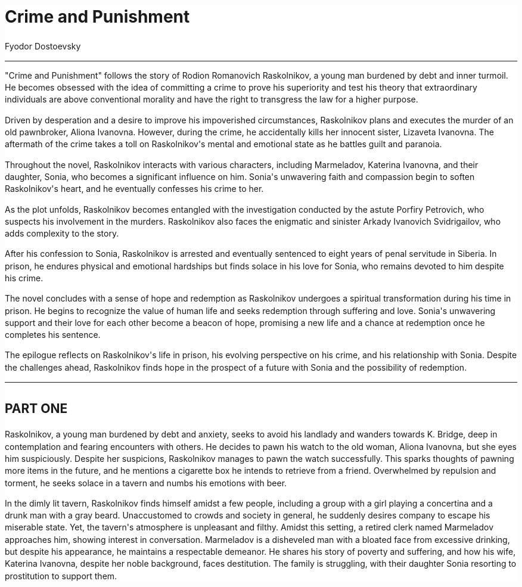 # Crime and Punishment
Fyodor Dostoevsky


***

"Crime and Punishment" follows the story of Rodion Romanovich Raskolnikov, a young man burdened by debt and inner turmoil. He becomes obsessed with the idea of committing a crime to prove his superiority and test his theory that extraordinary individuals are above conventional morality and have the right to transgress the law for a higher purpose.

Driven by desperation and a desire to improve his impoverished circumstances, Raskolnikov plans and executes the murder of an old pawnbroker, Aliona Ivanovna. However, during the crime, he accidentally kills her innocent sister, Lizaveta Ivanovna. The aftermath of the crime takes a toll on Raskolnikov's mental and emotional state as he battles guilt and paranoia.

Throughout the novel, Raskolnikov interacts with various characters, including Marmeladov, Katerina Ivanovna, and their daughter, Sonia, who becomes a significant influence on him. Sonia's unwavering faith and compassion begin to soften Raskolnikov's heart, and he eventually confesses his crime to her.

As the plot unfolds, Raskolnikov becomes entangled with the investigation conducted by the astute Porfiry Petrovich, who suspects his involvement in the murders. Raskolnikov also faces the enigmatic and sinister Arkady Ivanovich Svidrigailov, who adds complexity to the story.

After his confession to Sonia, Raskolnikov is arrested and eventually sentenced to eight years of penal servitude in Siberia. In prison, he endures physical and emotional hardships but finds solace in his love for Sonia, who remains devoted to him despite his crime.

The novel concludes with a sense of hope and redemption as Raskolnikov undergoes a spiritual transformation during his time in prison. He begins to recognize the value of human life and seeks redemption through suffering and love. Sonia's unwavering support and their love for each other become a beacon of hope, promising a new life and a chance at redemption once he completes his sentence.

The epilogue reflects on Raskolnikov's life in prison, his evolving perspective on his crime, and his relationship with Sonia. Despite the challenges ahead, Raskolnikov finds hope in the prospect of a future with Sonia and the possibility of redemption.

***


## PART ONE


Raskolnikov, a young man burdened by debt and anxiety, seeks to avoid his landlady and wanders towards K. Bridge, deep in contemplation and fearing encounters with others. He decides to pawn his watch to the old woman, Aliona Ivanovna, but she eyes him suspiciously. Despite her suspicions, Raskolnikov manages to pawn the watch successfully. This sparks thoughts of pawning more items in the future, and he mentions a cigarette box he intends to retrieve from a friend. Overwhelmed by repulsion and torment, he seeks solace in a tavern and numbs his emotions with beer.

In the dimly lit tavern, Raskolnikov finds himself amidst a few people, including a group with a girl playing a concertina and a drunk man with a gray beard. Unaccustomed to crowds and society in general, he suddenly desires company to escape his miserable state. Yet, the tavern's atmosphere is unpleasant and filthy. Amidst this setting, a retired clerk named Marmeladov approaches him, showing interest in conversation. Marmeladov is a disheveled man with a bloated face from excessive drinking, but despite his appearance, he maintains a respectable demeanor. He shares his story of poverty and suffering, and how his wife, Katerina Ivanovna, despite her noble background, faces destitution. The family is struggling, with their daughter Sonia resorting to prostitution to support them.
